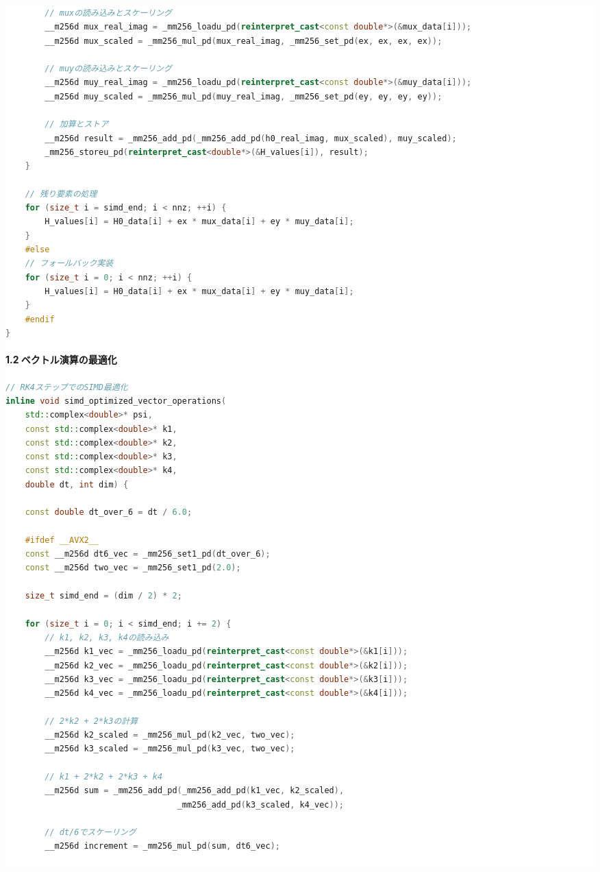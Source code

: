 ```cpp
        // muxの読み込みとスケーリング
        __m256d mux_real_imag = _mm256_loadu_pd(reinterpret_cast<const double*>(&mux_data[i]));
        __m256d mux_scaled = _mm256_mul_pd(mux_real_imag, _mm256_set_pd(ex, ex, ex, ex));
        
        // muyの読み込みとスケーリング
        __m256d muy_real_imag = _mm256_loadu_pd(reinterpret_cast<const double*>(&muy_data[i]));
        __m256d muy_scaled = _mm256_mul_pd(muy_real_imag, _mm256_set_pd(ey, ey, ey, ey));
        
        // 加算とストア
        __m256d result = _mm256_add_pd(_mm256_add_pd(h0_real_imag, mux_scaled), muy_scaled);
        _mm256_storeu_pd(reinterpret_cast<double*>(&H_values[i]), result);
    }
    
    // 残り要素の処理
    for (size_t i = simd_end; i < nnz; ++i) {
        H_values[i] = H0_data[i] + ex * mux_data[i] + ey * muy_data[i];
    }
    #else
    // フォールバック実装
    for (size_t i = 0; i < nnz; ++i) {
        H_values[i] = H0_data[i] + ex * mux_data[i] + ey * muy_data[i];
    }
    #endif
}
```

#### 1.2 ベクトル演算の最適化
```cpp
// RK4ステップでのSIMD最適化
inline void simd_optimized_vector_operations(
    std::complex<double>* psi,
    const std::complex<double>* k1,
    const std::complex<double>* k2,
    const std::complex<double>* k3,
    const std::complex<double>* k4,
    double dt, int dim) {
    
    const double dt_over_6 = dt / 6.0;
    
    #ifdef __AVX2__
    const __m256d dt6_vec = _mm256_set1_pd(dt_over_6);
    const __m256d two_vec = _mm256_set1_pd(2.0);
    
    size_t simd_end = (dim / 2) * 2;
    
    for (size_t i = 0; i < simd_end; i += 2) {
        // k1, k2, k3, k4の読み込み
        __m256d k1_vec = _mm256_loadu_pd(reinterpret_cast<const double*>(&k1[i]));
        __m256d k2_vec = _mm256_loadu_pd(reinterpret_cast<const double*>(&k2[i]));
        __m256d k3_vec = _mm256_loadu_pd(reinterpret_cast<const double*>(&k3[i]));
        __m256d k4_vec = _mm256_loadu_pd(reinterpret_cast<const double*>(&k4[i]));
        
        // 2*k2 + 2*k3の計算
        __m256d k2_scaled = _mm256_mul_pd(k2_vec, two_vec);
        __m256d k3_scaled = _mm256_mul_pd(k3_vec, two_vec);
        
        // k1 + 2*k2 + 2*k3 + k4
        __m256d sum = _mm256_add_pd(_mm256_add_pd(k1_vec, k2_scaled), 
                                   _mm256_add_pd(k3_scaled, k4_vec));
        
        // dt/6でスケーリング
        __m256d increment = _mm256_mul_pd(sum, dt6_vec);
        
```
